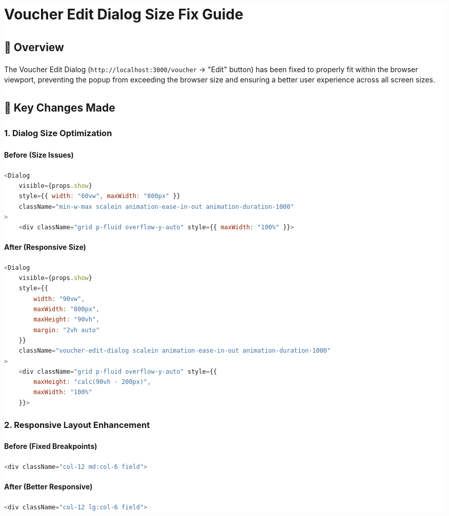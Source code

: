 # Voucher Edit Dialog Size Fix Guide

## 🎯 **Overview**

The Voucher Edit Dialog (`http://localhost:3000/voucher` → "Edit" button) has been fixed to properly fit within the browser viewport, preventing the popup from exceeding the browser size and ensuring a better user experience across all screen sizes.

## 🔄 **Key Changes Made**

### **1. Dialog Size Optimization**

#### **Before (Size Issues)**
```javascript
<Dialog 
    visible={props.show} 
    style={{ width: "60vw", maxWidth: "800px" }} 
    className="min-w-max scalein animation-ease-in-out animation-duration-1000" 
>
    <div className="grid p-fluid overflow-y-auto" style={{ maxWidth: "100%" }}>
```

#### **After (Responsive Size)**
```javascript
<Dialog 
    visible={props.show} 
    style={{ 
        width: "90vw", 
        maxWidth: "800px",
        maxHeight: "90vh",
        margin: "2vh auto"
    }} 
    className="voucher-edit-dialog scalein animation-ease-in-out animation-duration-1000" 
>
    <div className="grid p-fluid overflow-y-auto" style={{ 
        maxHeight: "calc(90vh - 200px)",
        maxWidth: "100%"
    }}>
```

### **2. Responsive Layout Enhancement**

#### **Before (Fixed Breakpoints)**
```javascript
<div className="col-12 md:col-6 field">
```

#### **After (Better Responsive)**
```javascript
<div className="col-12 lg:col-6 field">
```
